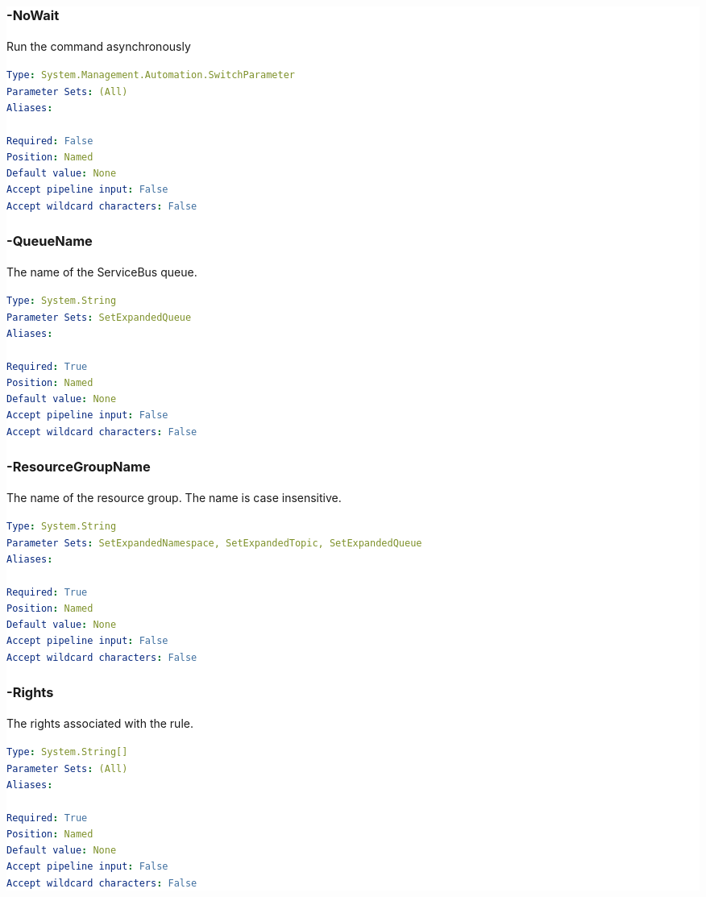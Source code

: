 ### -NoWait
Run the command asynchronously

```yaml
Type: System.Management.Automation.SwitchParameter
Parameter Sets: (All)
Aliases:

Required: False
Position: Named
Default value: None
Accept pipeline input: False
Accept wildcard characters: False
```

### -QueueName
The name of the ServiceBus queue.

```yaml
Type: System.String
Parameter Sets: SetExpandedQueue
Aliases:

Required: True
Position: Named
Default value: None
Accept pipeline input: False
Accept wildcard characters: False
```

### -ResourceGroupName
The name of the resource group.
The name is case insensitive.

```yaml
Type: System.String
Parameter Sets: SetExpandedNamespace, SetExpandedTopic, SetExpandedQueue
Aliases:

Required: True
Position: Named
Default value: None
Accept pipeline input: False
Accept wildcard characters: False
```

### -Rights
The rights associated with the rule.

```yaml
Type: System.String[]
Parameter Sets: (All)
Aliases:

Required: True
Position: Named
Default value: None
Accept pipeline input: False
Accept wildcard characters: False
```

